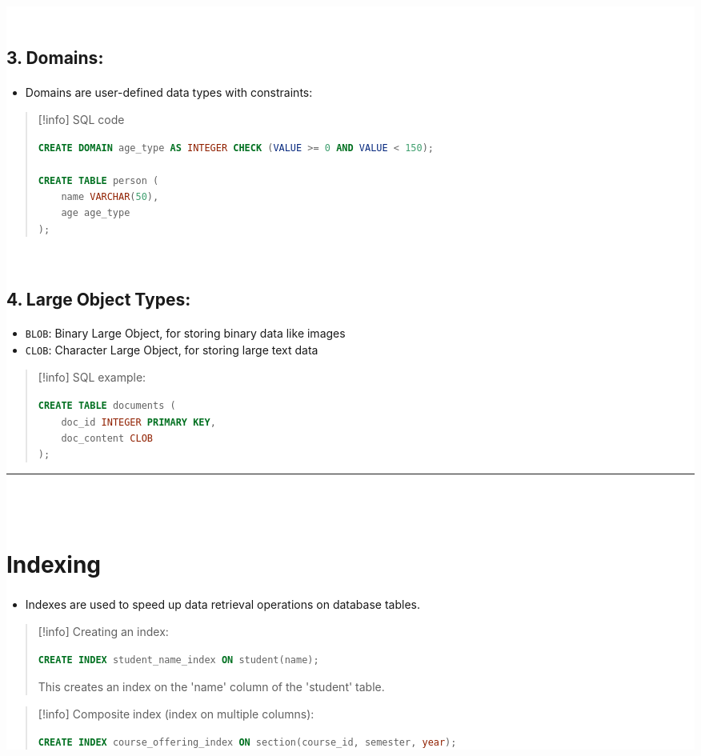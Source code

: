 <br>

## 3. Domains:
- Domains are user-defined data types with constraints:

> [!info] SQL code
> ```sql
> CREATE DOMAIN age_type AS INTEGER CHECK (VALUE >= 0 AND VALUE < 150);
> 
> CREATE TABLE person (
>     name VARCHAR(50),
>     age age_type
> );
> ```
> 

<br>

## 4. Large Object Types:
- `BLOB`: Binary Large Object, for storing binary data like images
- `CLOB`: Character Large Object, for storing large text data

> [!info] SQL example:
> 
> ```sql
> CREATE TABLE documents (
>     doc_id INTEGER PRIMARY KEY,
>     doc_content CLOB
> );
> ```
> 

---
<br>
<br>

# Indexing
- Indexes are used to speed up data retrieval operations on database tables.

> [!info] Creating an index:
> 
> ```sql
> CREATE INDEX student_name_index ON student(name);
> ```
> This creates an index on the 'name' column of the 'student' table.

> [!info] Composite index (index on multiple columns):
> 
> ```sql
> CREATE INDEX course_offering_index ON section(course_id, semester, year);
> ```
> 
